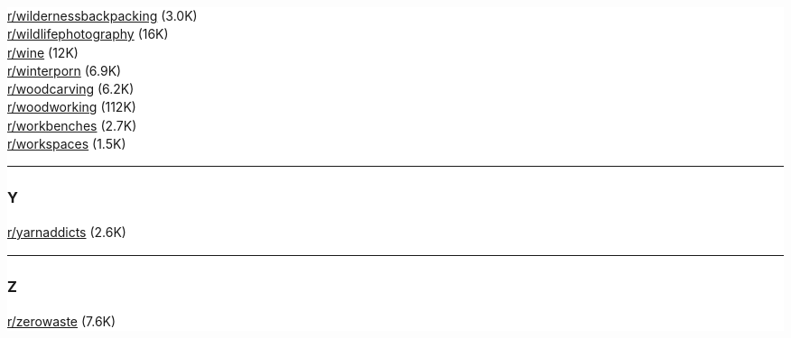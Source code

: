 <div class="col-md-4 col-sm-4 col-xs-12"><span class="subreddit-link"><a href="/explore/wildernessbackpacking">r/wildernessbackpacking</a> (3.0K)</span></div>
<div class="col-md-4 col-sm-4 col-xs-12"><span class="subreddit-link"><a href="/explore/wildlifephotography">r/wildlifephotography</a> (16K)</span></div>
<div class="col-md-4 col-sm-4 col-xs-12"><span class="subreddit-link"><a href="/explore/wine">r/wine</a> (12K)</span></div>
<div class="col-md-4 col-sm-4 col-xs-12"><span class="subreddit-link"><a href="/explore/winterporn">r/winterporn</a> (6.9K)</span></div>
<div class="col-md-4 col-sm-4 col-xs-12"><span class="subreddit-link"><a href="/explore/woodcarving">r/woodcarving</a> (6.2K)</span></div>
<div class="col-md-4 col-sm-4 col-xs-12"><span class="subreddit-link"><a href="/explore/woodworking">r/woodworking</a> (112K)</span></div>
<div class="col-md-4 col-sm-4 col-xs-12"><span class="subreddit-link"><a href="/explore/workbenches">r/workbenches</a> (2.7K)</span></div>
<div class="col-md-4 col-sm-4 col-xs-12"><span class="subreddit-link"><a href="/explore/workspaces">r/workspaces</a> (1.5K)</span></div>
</div>
<hr>
<h3>Y</h3><div class="row">
<div class="col-md-4 col-sm-4 col-xs-12"><span class="subreddit-link"><a href="/explore/yarnaddicts">r/yarnaddicts</a> (2.6K)</span></div>
</div>
<hr>
<h3>Z</h3><div class="row">
<div class="col-md-4 col-sm-4 col-xs-12"><span class="subreddit-link"><a href="/explore/zerowaste">r/zerowaste</a> (7.6K)</span></div>
</div>
